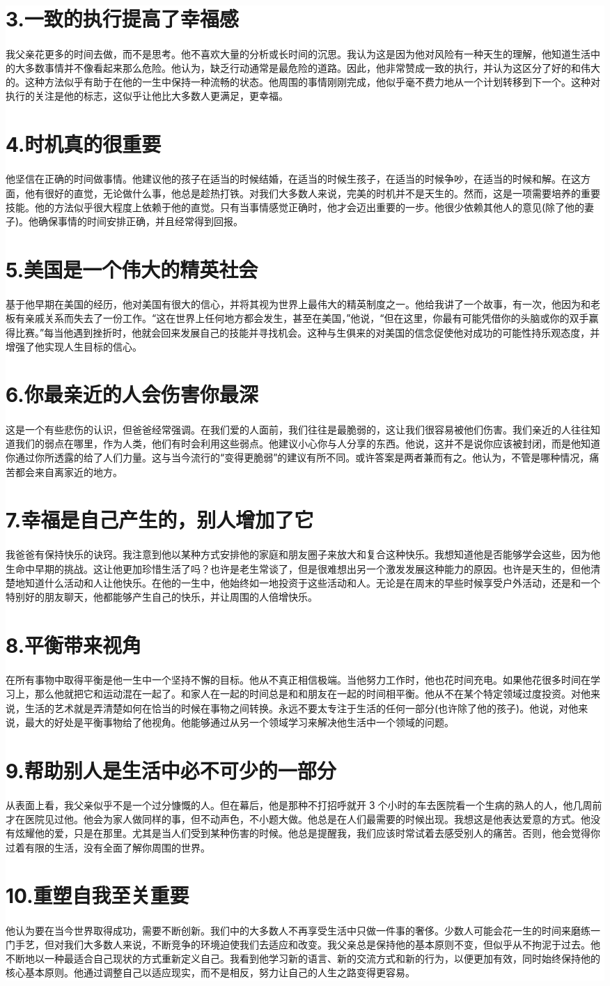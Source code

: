 # 3.一致的执行提高了幸福感

我父亲花更多的时间去做，而不是思考。他不喜欢大量的分析或长时间的沉思。我认为这是因为他对风险有一种天生的理解，他知道生活中的大多数事情并不像看起来那么危险。他认为，缺乏行动通常是最危险的道路。因此，他非常赞成一致的执行，并认为这区分了好的和伟大的。这种方法似乎有助于在他的一生中保持一种流畅的状态。他周围的事情刚刚完成，他似乎毫不费力地从一个计划转移到下一个。这种对执行的关注是他的标志，这似乎让他比大多数人更满足，更幸福。

# 4.时机真的很重要

他坚信在正确的时间做事情。他建议他的孩子在适当的时候结婚，在适当的时候生孩子，在适当的时候争吵，在适当的时候和解。在这方面，他有很好的直觉，无论做什么事，他总是趁热打铁。对我们大多数人来说，完美的时机并不是天生的。然而，这是一项需要培养的重要技能。他的方法似乎很大程度上依赖于他的直觉。只有当事情感觉正确时，他才会迈出重要的一步。他很少依赖其他人的意见(除了他的妻子)。他确保事情的时间安排正确，并且经常得到回报。

# 5.美国是一个伟大的精英社会

基于他早期在美国的经历，他对美国有很大的信心，并将其视为世界上最伟大的精英制度之一。他给我讲了一个故事，有一次，他因为和老板有亲戚关系而失去了一份工作。“这在世界上任何地方都会发生，甚至在美国，”他说，“但在这里，你最有可能凭借你的头脑或你的双手赢得比赛。”每当他遇到挫折时，他就会回来发展自己的技能并寻找机会。这种与生俱来的对美国的信念促使他对成功的可能性持乐观态度，并增强了他实现人生目标的信心。

# 6.你最亲近的人会伤害你最深

这是一个有些悲伤的认识，但爸爸经常强调。在我们爱的人面前，我们往往是最脆弱的，这让我们很容易被他们伤害。我们亲近的人往往知道我们的弱点在哪里，作为人类，他们有时会利用这些弱点。他建议小心你与人分享的东西。他说，这并不是说你应该被封闭，而是他知道你通过你所透露的给了人们力量。这与当今流行的“变得更脆弱”的建议有所不同。或许答案是两者兼而有之。他认为，不管是哪种情况，痛苦都会来自离家近的地方。

# 7.幸福是自己产生的，别人增加了它

我爸爸有保持快乐的诀窍。我注意到他以某种方式安排他的家庭和朋友圈子来放大和复合这种快乐。我想知道他是否能够学会这些，因为他生命中早期的挑战。这让他更加珍惜生活了吗？也许是老生常谈了，但是很难想出另一个激发发展这种能力的原因。也许是天生的，但他清楚地知道什么活动和人让他快乐。在他的一生中，他始终如一地投资于这些活动和人。无论是在周末的早些时候享受户外活动，还是和一个特别好的朋友聊天，他都能够产生自己的快乐，并让周围的人倍增快乐。

# 8.平衡带来视角

在所有事物中取得平衡是他一生中一个坚持不懈的目标。他从不真正相信极端。当他努力工作时，他也花时间充电。如果他花很多时间在学习上，那么他就把它和运动混在一起了。和家人在一起的时间总是和和朋友在一起的时间相平衡。他从不在某个特定领域过度投资。对他来说，生活的艺术就是弄清楚如何在恰当的时候在事物之间转换。永远不要太专注于生活的任何一部分(也许除了他的孩子)。他说，对他来说，最大的好处是平衡事物给了他视角。他能够通过从另一个领域学习来解决他生活中一个领域的问题。

# 9.帮助别人是生活中必不可少的一部分

从表面上看，我父亲似乎不是一个过分慷慨的人。但在幕后，他是那种不打招呼就开 3 个小时的车去医院看一个生病的熟人的人，他几周前才在医院见过他。他会为家人做同样的事，但不动声色，不小题大做。他总是在人们最需要的时候出现。我想这是他表达爱意的方式。他没有炫耀他的爱，只是在那里。尤其是当人们受到某种伤害的时候。他总是提醒我，我们应该时常试着去感受别人的痛苦。否则，他会觉得你过着有限的生活，没有全面了解你周围的世界。

# 10.重塑自我至关重要

他认为要在当今世界取得成功，需要不断创新。我们中的大多数人不再享受生活中只做一件事的奢侈。少数人可能会花一生的时间来磨练一门手艺，但对我们大多数人来说，不断竞争的环境迫使我们去适应和改变。我父亲总是保持他的基本原则不变，但似乎从不拘泥于过去。他不断地以一种最适合自己现状的方式重新定义自己。我看到他学习新的语言、新的交流方式和新的行为，以便更加有效，同时始终保持他的核心基本原则。他通过调整自己以适应现实，而不是相反，努力让自己的人生之路变得更容易。
